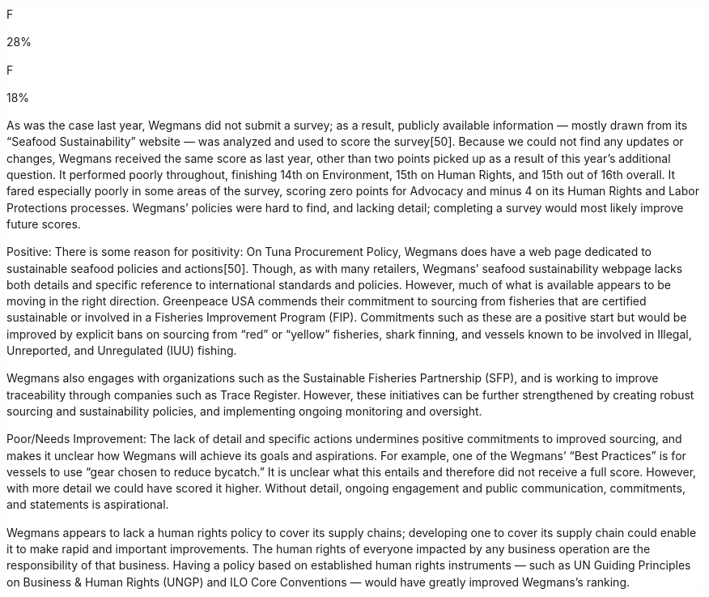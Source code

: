 F

28%

F

18%

As was the case last year, Wegmans did not submit a survey; as a result, publicly available information — mostly drawn from its “Seafood
Sustainability” website — was analyzed and used to score the survey[50]. Because we could not find any updates or changes, Wegmans
received the same score as last year, other than two points picked up as a result of this year’s additional question. It performed poorly
throughout, finishing 14th on Environment, 15th on Human Rights, and 15th out of 16th overall. It fared especially poorly in some areas of the
survey, scoring zero points for Advocacy and minus 4 on its Human Rights and Labor Protections processes. Wegmans’ policies were
hard to find, and lacking detail; completing a survey would most likely improve future scores.

Positive: There is some reason for positivity: On Tuna Procurement
Policy, Wegmans does have a web page dedicated to sustainable
seafood  policies  and  actions[50].  Though,  as  with  many  retailers,
Wegmans’  seafood  sustainability  webpage  lacks  both  details
and  specific  reference  to  international  standards  and  policies.
However,  much  of  what  is  available  appears  to  be  moving  in  the
right direction. Greenpeace USA commends their commitment to
sourcing  from  fisheries  that  are  certified  sustainable  or  involved
in a Fisheries Improvement Program (FIP). Commitments such as
these are a positive start but would be improved by explicit bans
on  sourcing  from  “red”  or  “yellow”  fisheries,  shark  finning,
and  vessels  known  to  be  involved  in  Illegal,  Unreported,  and
Unregulated (IUU) fishing.

Wegmans also engages with organizations such as the Sustainable
Fisheries Partnership (SFP), and is working to improve traceability
through  companies  such  as  Trace  Register.  However,  these
initiatives can be further strengthened by creating robust sourcing
and sustainability policies, and implementing ongoing monitoring
and oversight.

Poor/Needs  Improvement:  The  lack  of  detail  and  specific
actions undermines positive commitments to improved sourcing,
and  makes  it  unclear  how  Wegmans  will  achieve  its  goals  and
aspirations.  For  example,  one  of  the  Wegmans’  “Best  Practices”
is for vessels to use “gear chosen to reduce bycatch.” It is unclear
what this entails and therefore did not receive a full score. However,
with  more  detail  we  could  have  scored  it  higher.  Without  detail,
ongoing  engagement  and  public  communication,  commitments,
and statements is aspirational.

Wegmans appears to lack a human rights policy to cover its supply
chains; developing one to cover its supply chain could enable it to
make  rapid  and  important  improvements.  The  human  rights  of
everyone impacted by any business operation are the responsibility
of  that  business.  Having  a  policy  based  on  established  human
rights  instruments  —  such  as  UN  Guiding  Principles  on  Business
& Human Rights (UNGP) and ILO Core Conventions — would have
greatly improved Wegmans’s ranking.
